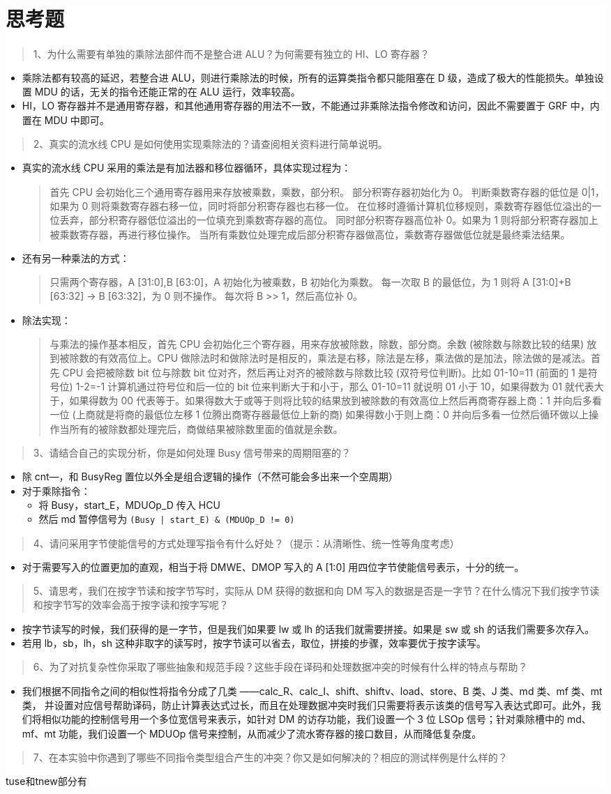 # 思考题

> 1、为什么需要有单独的乘除法部件而不是整合进 ALU？为何需要有独立的 HI、LO 寄存器？

- 乘除法都有较高的延迟，若整合进 ALU，则进行乘除法的时候，所有的运算类指令都只能阻塞在 D 级，造成了极大的性能损失。单独设置 MDU 的话，无关的指令还能正常的在 ALU 运行，效率较高。
- HI，LO 寄存器并不是通用寄存器，和其他通用寄存器的用法不一致，不能通过非乘除法指令修改和访问，因此不需要置于 GRF 中，内置在 MDU 中即可。

> 2、真实的流水线 CPU 是如何使用实现乘除法的？请查阅相关资料进行简单说明。

- 真实的流水线 CPU 采用的乘法是有加法器和移位器循环，具体实现过程为：

  > 首先 CPU 会初始化三个通用寄存器用来存放被乘数，乘数，部分积。
  > 部分积寄存器初始化为 0。
  > 判断乘数寄存器的低位是 0|1，如果为 0 则将乘数寄存器右移一位，同时将部分积寄存器也右移一位。
  > 在位移时遵循计算机位移规则，乘数寄存器低位溢出的一位丢弃，部分积寄存器低位溢出的一位填充到乘数寄存器的高位。
  > 同时部分积寄存器高位补 0。如果为 1 则将部分积寄存器加上被乘数寄存器，再进行移位操作。
  > 当所有乘数位处理完成后部分积寄存器做高位，乘数寄存器做低位就是最终乘法结果。

- 还有另一种乘法的方式：

  > 只需两个寄存器，A [31:0],B [63:0]，A 初始化为被乘数，B 初始化为乘数。
  > 每一次取 B 的最低位，为 1 则将 A [31:0]+B [63:32] -> B [63:32]，为 0 则不操作。
  > 每次将 B >> 1，然后高位补 0。

- 除法实现：

  > 与乘法的操作基本相反，首先 CPU 会初始化三个寄存器，用来存放被除数，除数，部分商。余数 (被除数与除数比较的结果) 放到被除数的有效高位上。CPU 做除法时和做除法时是相反的，乘法是右移，除法是左移，乘法做的是加法，除法做的是减法。首先 CPU 会把被除数 bit 位与除数 bit 位对齐，然后再让对齐的被除数与除数比较 (双符号位判断)。比如 01-10=11 (前面的 1 是符号位) 1-2=-1 计算机通过符号位和后一位的 bit 位来判断大于和小于，那么 01-10=11 就说明 01 小于 10，如果得数为 01 就代表大于，如果得数为 00 代表等于。如果得数大于或等于则将比较的结果放到被除数的有效高位上然后再商寄存器上商：1 并向后多看一位 (上商就是将商的最低位左移 1 位腾出商寄存器最低位上新的商) 如果得数小于则上商：0 并向后多看一位然后循环做以上操作当所有的被除数都处理完后，商做结果被除数里面的值就是余数。

> 3、请结合自己的实现分析，你是如何处理 Busy 信号带来的周期阻塞的？

- 除 cnt—，和 BusyReg 置位以外全是组合逻辑的操作（不然可能会多出来一个空周期）
- 对于乘除指令：
  - 将 Busy，start_E，MDUOp_D 传入 HCU
  -  然后 md 暂停信号为 `(Busy | start_E) & (MDUOp_D != 0)`

> 4、请问采用字节使能信号的方式处理写指令有什么好处？（提示：从清晰性、统一性等角度考虑）

- 对于需要写入的位置更加的直观，相当于将 DMWE、DMOP 写入的 A [1:0] 用四位字节使能信号表示，十分的统一。

> 5、请思考，我们在按字节读和按字节写时，实际从 DM 获得的数据和向 DM 写入的数据是否是一字节？在什么情况下我们按字节读和按字节写的效率会高于按字读和按字写呢？

- 按字节读写的时候，我们获得的是一字节，但是我们如果要 lw 或 lh 的话我们就需要拼接。如果是 sw 或 sh 的话我们需要多次存入。
- 若用 lb，sb，lh，sh 这种非取字的读写时，按字节读可以省去，取位，拼接的步骤，效率要优于按字读写。

> 6、为了对抗复杂性你采取了哪些抽象和规范手段？这些手段在译码和处理数据冲突的时候有什么样的特点与帮助？

- 我们根据不同指令之间的相似性将指令分成了几类 ——calc_R、calc_I、shift、shiftv、load、store、B 类、J 类、md 类、mf 类、mt 类， 并设置对应信号帮助译码，防止计算表达式过长，而且在处理数据冲突时我们只需要将表示该类的信号写入表达式即可。此外，我们将相似功能的控制信号用一个多位宽信号来表示，如针对 DM 的访存功能，我们设置一个 3 位 LSOp 信号；针对乘除槽中的 md、mf、mt 功能，我们设置一个 MDUOp 信号来控制，从而减少了流水寄存器的接口数目，从而降低复杂度。

> 7、在本实验中你遇到了哪些不同指令类型组合产生的冲突？你又是如何解决的？相应的测试样例是什么样的？

tuse和tnew部分有
